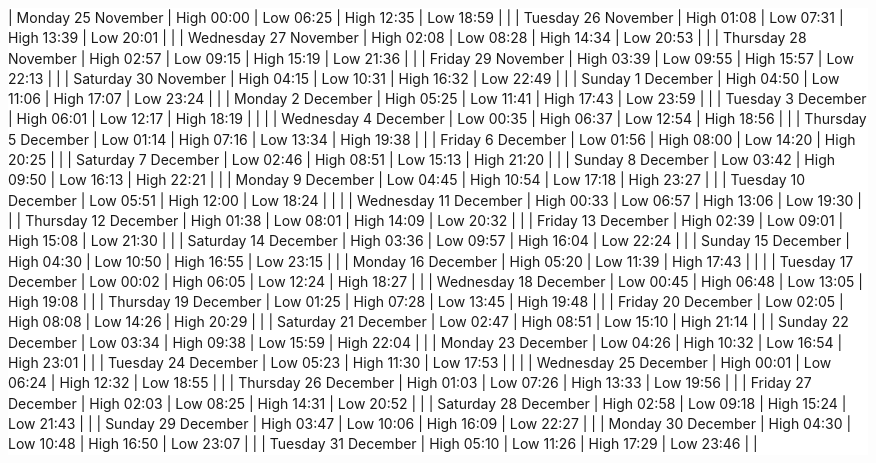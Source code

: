 | Monday 25 November | High 00:00 | Low 06:25 | High 12:35 | Low 18:59 |  |
| Tuesday 26 November | High 01:08 | Low 07:31 | High 13:39 | Low 20:01 |  |
| Wednesday 27 November | High 02:08 | Low 08:28 | High 14:34 | Low 20:53 |  |
| Thursday 28 November | High 02:57 | Low 09:15 | High 15:19 | Low 21:36 |  |
| Friday 29 November | High 03:39 | Low 09:55 | High 15:57 | Low 22:13 |  |
| Saturday 30 November | High 04:15 | Low 10:31 | High 16:32 | Low 22:49 |  |
| Sunday 1 December | High 04:50 | Low 11:06 | High 17:07 | Low 23:24 |  |
| Monday 2 December | High 05:25 | Low 11:41 | High 17:43 | Low 23:59 |  |
| Tuesday 3 December | High 06:01 | Low 12:17 | High 18:19 |  |  |
| Wednesday 4 December | Low 00:35 | High 06:37 | Low 12:54 | High 18:56 |  |
| Thursday 5 December | Low 01:14 | High 07:16 | Low 13:34 | High 19:38 |  |
| Friday 6 December | Low 01:56 | High 08:00 | Low 14:20 | High 20:25 |  |
| Saturday 7 December | Low 02:46 | High 08:51 | Low 15:13 | High 21:20 |  |
| Sunday 8 December | Low 03:42 | High 09:50 | Low 16:13 | High 22:21 |  |
| Monday 9 December | Low 04:45 | High 10:54 | Low 17:18 | High 23:27 |  |
| Tuesday 10 December | Low 05:51 | High 12:00 | Low 18:24 |  |  |
| Wednesday 11 December | High 00:33 | Low 06:57 | High 13:06 | Low 19:30 |  |
| Thursday 12 December | High 01:38 | Low 08:01 | High 14:09 | Low 20:32 |  |
| Friday 13 December | High 02:39 | Low 09:01 | High 15:08 | Low 21:30 |  |
| Saturday 14 December | High 03:36 | Low 09:57 | High 16:04 | Low 22:24 |  |
| Sunday 15 December | High 04:30 | Low 10:50 | High 16:55 | Low 23:15 |  |
| Monday 16 December | High 05:20 | Low 11:39 | High 17:43 |  |  |
| Tuesday 17 December | Low 00:02 | High 06:05 | Low 12:24 | High 18:27 |  |
| Wednesday 18 December | Low 00:45 | High 06:48 | Low 13:05 | High 19:08 |  |
| Thursday 19 December | Low 01:25 | High 07:28 | Low 13:45 | High 19:48 |  |
| Friday 20 December | Low 02:05 | High 08:08 | Low 14:26 | High 20:29 |  |
| Saturday 21 December | Low 02:47 | High 08:51 | Low 15:10 | High 21:14 |  |
| Sunday 22 December | Low 03:34 | High 09:38 | Low 15:59 | High 22:04 |  |
| Monday 23 December | Low 04:26 | High 10:32 | Low 16:54 | High 23:01 |  |
| Tuesday 24 December | Low 05:23 | High 11:30 | Low 17:53 |  |  |
| Wednesday 25 December | High 00:01 | Low 06:24 | High 12:32 | Low 18:55 |  |
| Thursday 26 December | High 01:03 | Low 07:26 | High 13:33 | Low 19:56 |  |
| Friday 27 December | High 02:03 | Low 08:25 | High 14:31 | Low 20:52 |  |
| Saturday 28 December | High 02:58 | Low 09:18 | High 15:24 | Low 21:43 |  |
| Sunday 29 December | High 03:47 | Low 10:06 | High 16:09 | Low 22:27 |  |
| Monday 30 December | High 04:30 | Low 10:48 | High 16:50 | Low 23:07 |  |
| Tuesday 31 December | High 05:10 | Low 11:26 | High 17:29 | Low 23:46 |  |
